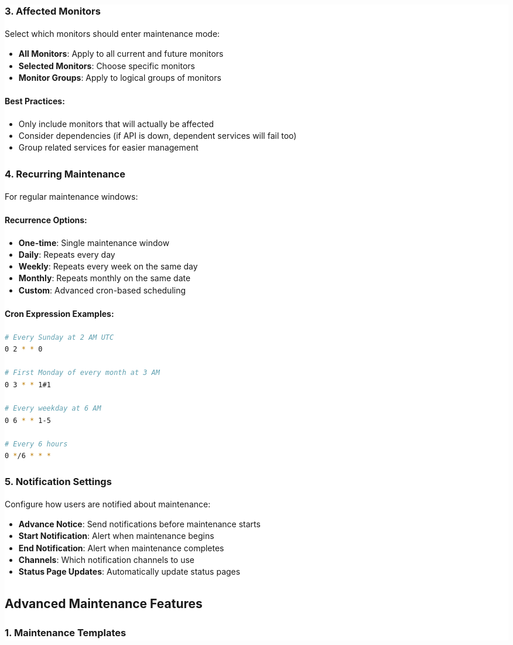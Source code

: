 ### 3. Affected Monitors

Select which monitors should enter maintenance mode:

- **All Monitors**: Apply to all current and future monitors
- **Selected Monitors**: Choose specific monitors
- **Monitor Groups**: Apply to logical groups of monitors

#### Best Practices:
- Only include monitors that will actually be affected
- Consider dependencies (if API is down, dependent services will fail too)
- Group related services for easier management

### 4. Recurring Maintenance

For regular maintenance windows:

#### Recurrence Options:
- **One-time**: Single maintenance window
- **Daily**: Repeats every day
- **Weekly**: Repeats every week on the same day
- **Monthly**: Repeats monthly on the same date
- **Custom**: Advanced cron-based scheduling

#### Cron Expression Examples:
```bash
# Every Sunday at 2 AM UTC
0 2 * * 0

# First Monday of every month at 3 AM
0 3 * * 1#1

# Every weekday at 6 AM
0 6 * * 1-5

# Every 6 hours
0 */6 * * *
```

### 5. Notification Settings

Configure how users are notified about maintenance:

- **Advance Notice**: Send notifications before maintenance starts
- **Start Notification**: Alert when maintenance begins
- **End Notification**: Alert when maintenance completes
- **Channels**: Which notification channels to use
- **Status Page Updates**: Automatically update status pages

## Advanced Maintenance Features

### 1. Maintenance Templates
